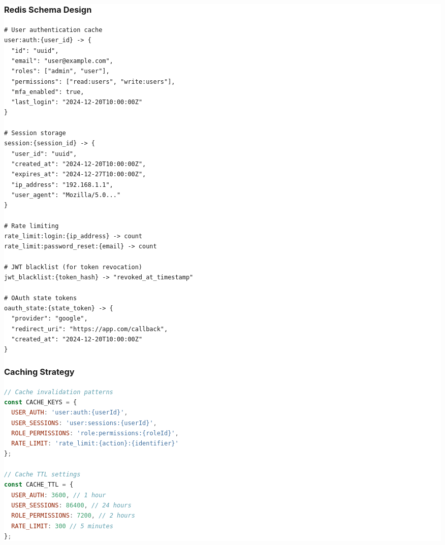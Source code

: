 ### Redis Schema Design

```redis
# User authentication cache
user:auth:{user_id} -> {
  "id": "uuid",
  "email": "user@example.com",
  "roles": ["admin", "user"],
  "permissions": ["read:users", "write:users"],
  "mfa_enabled": true,
  "last_login": "2024-12-20T10:00:00Z"
}

# Session storage
session:{session_id} -> {
  "user_id": "uuid",
  "created_at": "2024-12-20T10:00:00Z",
  "expires_at": "2024-12-27T10:00:00Z",
  "ip_address": "192.168.1.1",
  "user_agent": "Mozilla/5.0..."
}

# Rate limiting
rate_limit:login:{ip_address} -> count
rate_limit:password_reset:{email} -> count

# JWT blacklist (for token revocation)
jwt_blacklist:{token_hash} -> "revoked_at_timestamp"

# OAuth state tokens
oauth_state:{state_token} -> {
  "provider": "google",
  "redirect_uri": "https://app.com/callback",
  "created_at": "2024-12-20T10:00:00Z"
}
```

### Caching Strategy

```javascript
// Cache invalidation patterns
const CACHE_KEYS = {
  USER_AUTH: 'user:auth:{userId}',
  USER_SESSIONS: 'user:sessions:{userId}',
  ROLE_PERMISSIONS: 'role:permissions:{roleId}',
  RATE_LIMIT: 'rate_limit:{action}:{identifier}'
};

// Cache TTL settings
const CACHE_TTL = {
  USER_AUTH: 3600, // 1 hour
  USER_SESSIONS: 86400, // 24 hours
  ROLE_PERMISSIONS: 7200, // 2 hours
  RATE_LIMIT: 300 // 5 minutes
};
```
